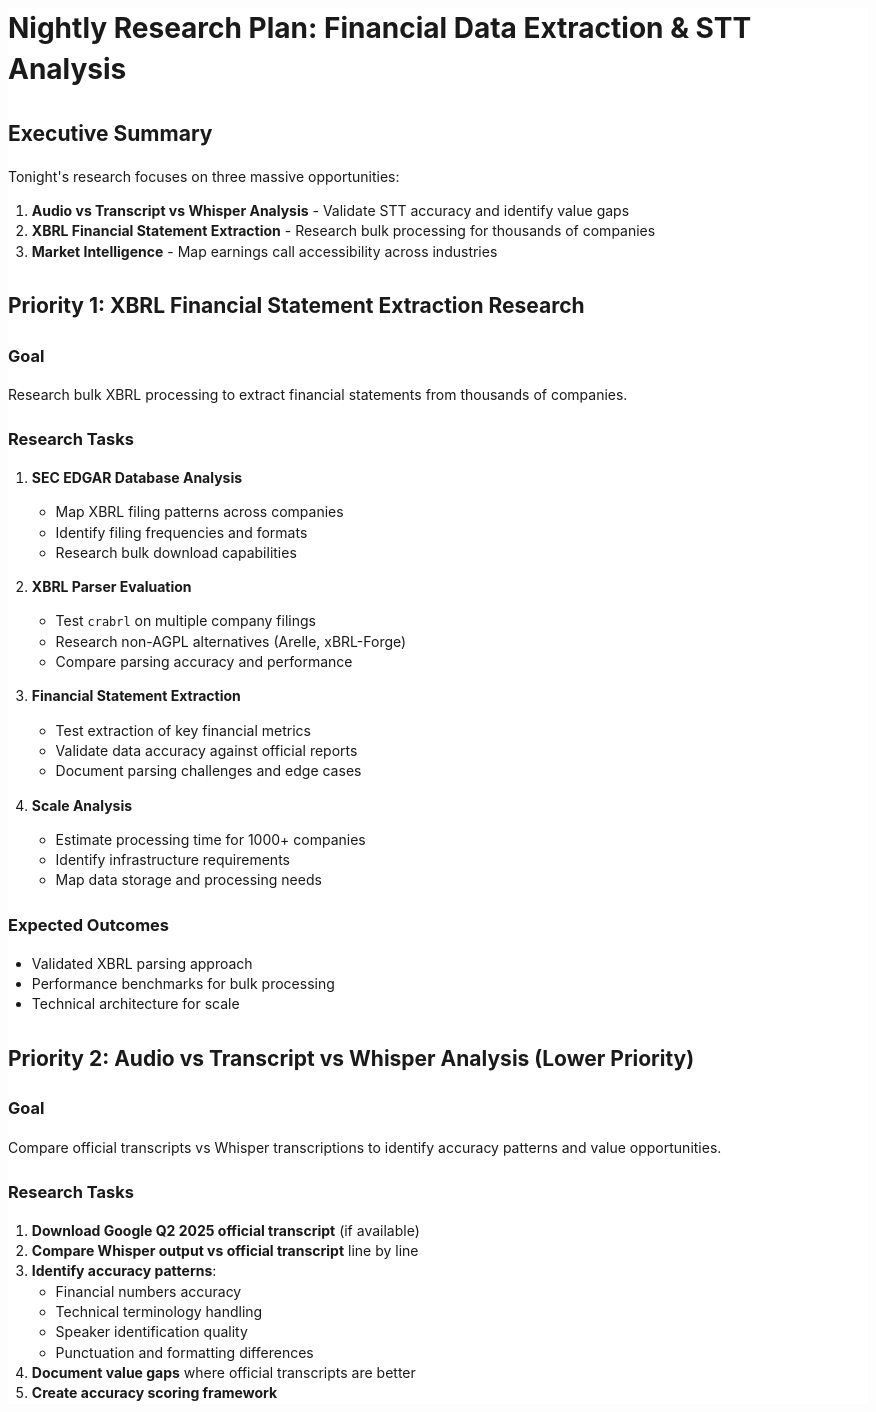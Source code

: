 # Nightly Research Plan: Financial Data Extraction & STT Analysis

## Executive Summary

Tonight's research focuses on three massive opportunities:
1. **Audio vs Transcript vs Whisper Analysis** - Validate STT accuracy and identify value gaps
2. **XBRL Financial Statement Extraction** - Research bulk processing for thousands of companies
3. **Market Intelligence** - Map earnings call accessibility across industries

## Priority 1: XBRL Financial Statement Extraction Research

### Goal
Research bulk XBRL processing to extract financial statements from thousands of companies.

### Research Tasks
1. **SEC EDGAR Database Analysis**
   - Map XBRL filing patterns across companies
   - Identify filing frequencies and formats
   - Research bulk download capabilities

2. **XBRL Parser Evaluation**
   - Test `crabrl` on multiple company filings
   - Research non-AGPL alternatives (Arelle, xBRL-Forge)
   - Compare parsing accuracy and performance

3. **Financial Statement Extraction**
   - Test extraction of key financial metrics
   - Validate data accuracy against official reports
   - Document parsing challenges and edge cases

4. **Scale Analysis**
   - Estimate processing time for 1000+ companies
   - Identify infrastructure requirements
   - Map data storage and processing needs

### Expected Outcomes
- Validated XBRL parsing approach
- Performance benchmarks for bulk processing
- Technical architecture for scale

## Priority 2: Audio vs Transcript vs Whisper Analysis (Lower Priority)

### Goal
Compare official transcripts vs Whisper transcriptions to identify accuracy patterns and value opportunities.

### Research Tasks
1. **Download Google Q2 2025 official transcript** (if available)
2. **Compare Whisper output vs official transcript** line by line
3. **Identify accuracy patterns**:
   - Financial numbers accuracy
   - Technical terminology handling
   - Speaker identification quality
   - Punctuation and formatting differences
4. **Document value gaps** where official transcripts are better
5. **Create accuracy scoring framework**
